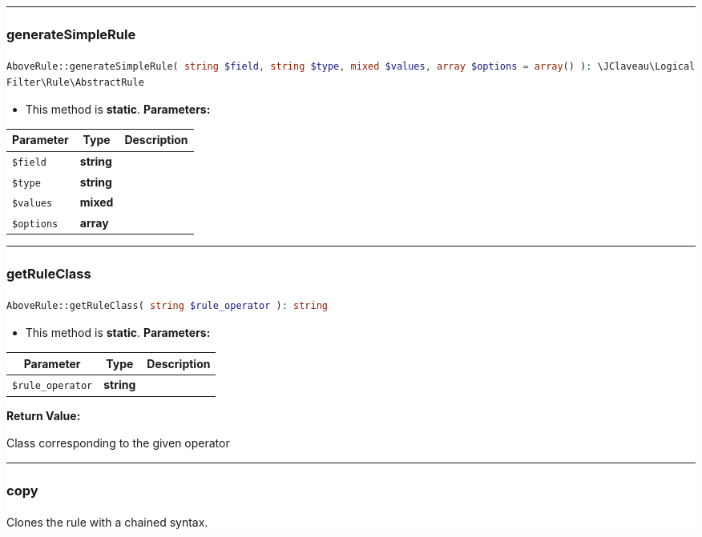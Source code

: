 

---

### generateSimpleRule



```php
AboveRule::generateSimpleRule( string $field, string $type, mixed $values, array $options = array() ): \JClaveau\LogicalFilter\Rule\AbstractRule
```



* This method is **static**.
**Parameters:**

| Parameter | Type | Description |
|-----------|------|-------------|
| `$field` | **string** |  |
| `$type` | **string** |  |
| `$values` | **mixed** |  |
| `$options` | **array** |  |




---

### getRuleClass



```php
AboveRule::getRuleClass( string $rule_operator ): string
```



* This method is **static**.
**Parameters:**

| Parameter | Type | Description |
|-----------|------|-------------|
| `$rule_operator` | **string** |  |


**Return Value:**

Class corresponding to the given operator



---

### copy

Clones the rule with a chained syntax.
